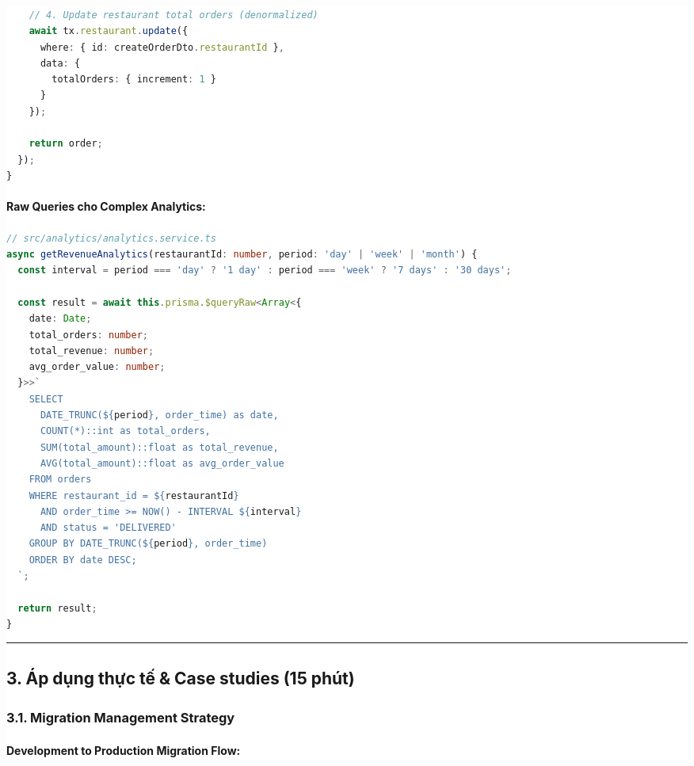 ```typescript
    // 4. Update restaurant total orders (denormalized)
    await tx.restaurant.update({
      where: { id: createOrderDto.restaurantId },
      data: {
        totalOrders: { increment: 1 }
      }
    });

    return order;
  });
}
```

#### **Raw Queries cho Complex Analytics:**

```typescript
// src/analytics/analytics.service.ts
async getRevenueAnalytics(restaurantId: number, period: 'day' | 'week' | 'month') {
  const interval = period === 'day' ? '1 day' : period === 'week' ? '7 days' : '30 days';
  
  const result = await this.prisma.$queryRaw<Array<{
    date: Date;
    total_orders: number;
    total_revenue: number;
    avg_order_value: number;
  }>>`
    SELECT 
      DATE_TRUNC(${period}, order_time) as date,
      COUNT(*)::int as total_orders,
      SUM(total_amount)::float as total_revenue,
      AVG(total_amount)::float as avg_order_value
    FROM orders 
    WHERE restaurant_id = ${restaurantId}
      AND order_time >= NOW() - INTERVAL ${interval}
      AND status = 'DELIVERED'
    GROUP BY DATE_TRUNC(${period}, order_time)
    ORDER BY date DESC;
  `;

  return result;
}
```

---

## 3. Áp dụng thực tế & Case studies (15 phút)

### **3.1. Migration Management Strategy**

#### **Development to Production Migration Flow:**

